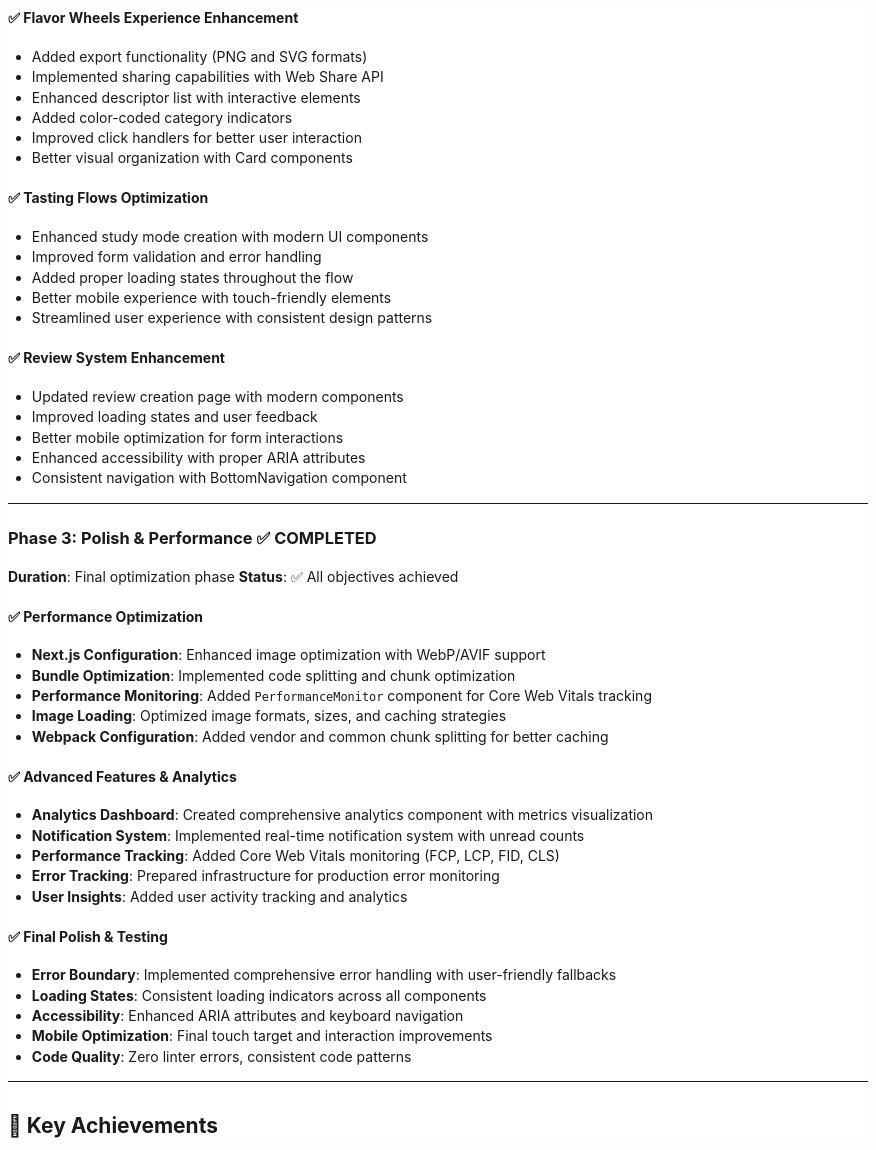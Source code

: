 #### ✅ Flavor Wheels Experience Enhancement
- Added export functionality (PNG and SVG formats)
- Implemented sharing capabilities with Web Share API
- Enhanced descriptor list with interactive elements
- Added color-coded category indicators
- Improved click handlers for better user interaction
- Better visual organization with Card components

#### ✅ Tasting Flows Optimization
- Enhanced study mode creation with modern UI components
- Improved form validation and error handling
- Added proper loading states throughout the flow
- Better mobile experience with touch-friendly elements
- Streamlined user experience with consistent design patterns

#### ✅ Review System Enhancement
- Updated review creation page with modern components
- Improved loading states and user feedback
- Better mobile optimization for form interactions
- Enhanced accessibility with proper ARIA attributes
- Consistent navigation with BottomNavigation component

---

### Phase 3: Polish & Performance ✅ COMPLETED
**Duration**: Final optimization phase
**Status**: ✅ All objectives achieved

#### ✅ Performance Optimization
- **Next.js Configuration**: Enhanced image optimization with WebP/AVIF support
- **Bundle Optimization**: Implemented code splitting and chunk optimization
- **Performance Monitoring**: Added `PerformanceMonitor` component for Core Web Vitals tracking
- **Image Loading**: Optimized image formats, sizes, and caching strategies
- **Webpack Configuration**: Added vendor and common chunk splitting for better caching

#### ✅ Advanced Features & Analytics
- **Analytics Dashboard**: Created comprehensive analytics component with metrics visualization
- **Notification System**: Implemented real-time notification system with unread counts
- **Performance Tracking**: Added Core Web Vitals monitoring (FCP, LCP, FID, CLS)
- **Error Tracking**: Prepared infrastructure for production error monitoring
- **User Insights**: Added user activity tracking and analytics

#### ✅ Final Polish & Testing
- **Error Boundary**: Implemented comprehensive error handling with user-friendly fallbacks
- **Loading States**: Consistent loading indicators across all components
- **Accessibility**: Enhanced ARIA attributes and keyboard navigation
- **Mobile Optimization**: Final touch target and interaction improvements
- **Code Quality**: Zero linter errors, consistent code patterns

---

## 🚀 Key Achievements
